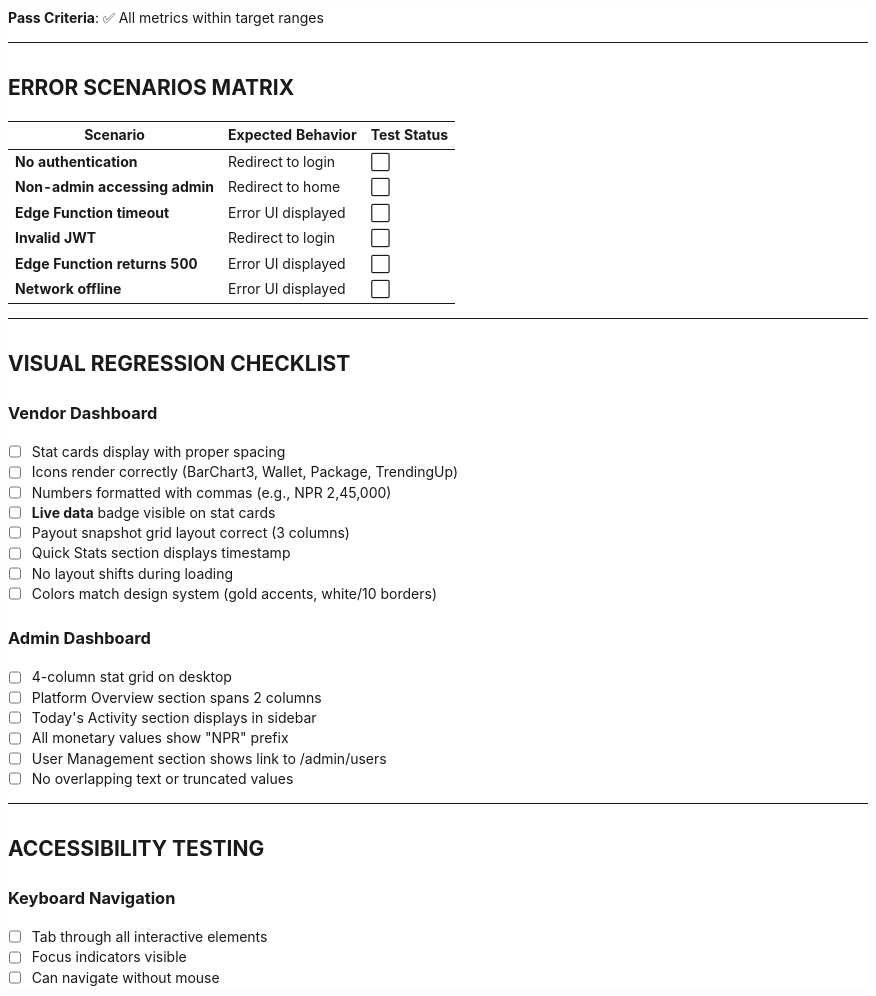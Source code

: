 **Pass Criteria**: ✅ All metrics within target ranges

---

## ERROR SCENARIOS MATRIX

| Scenario | Expected Behavior | Test Status |
|----------|-------------------|-------------|
| **No authentication** | Redirect to login | ⬜ |
| **Non-admin accessing admin** | Redirect to home | ⬜ |
| **Edge Function timeout** | Error UI displayed | ⬜ |
| **Invalid JWT** | Redirect to login | ⬜ |
| **Edge Function returns 500** | Error UI displayed | ⬜ |
| **Network offline** | Error UI displayed | ⬜ |

---

## VISUAL REGRESSION CHECKLIST

### **Vendor Dashboard**
- [ ] Stat cards display with proper spacing
- [ ] Icons render correctly (BarChart3, Wallet, Package, TrendingUp)
- [ ] Numbers formatted with commas (e.g., NPR 2,45,000)
- [ ] **Live data** badge visible on stat cards
- [ ] Payout snapshot grid layout correct (3 columns)
- [ ] Quick Stats section displays timestamp
- [ ] No layout shifts during loading
- [ ] Colors match design system (gold accents, white/10 borders)

### **Admin Dashboard**
- [ ] 4-column stat grid on desktop
- [ ] Platform Overview section spans 2 columns
- [ ] Today's Activity section displays in sidebar
- [ ] All monetary values show "NPR" prefix
- [ ] User Management section shows link to /admin/users
- [ ] No overlapping text or truncated values

---

## ACCESSIBILITY TESTING

### **Keyboard Navigation**
- [ ] Tab through all interactive elements
- [ ] Focus indicators visible
- [ ] Can navigate without mouse
